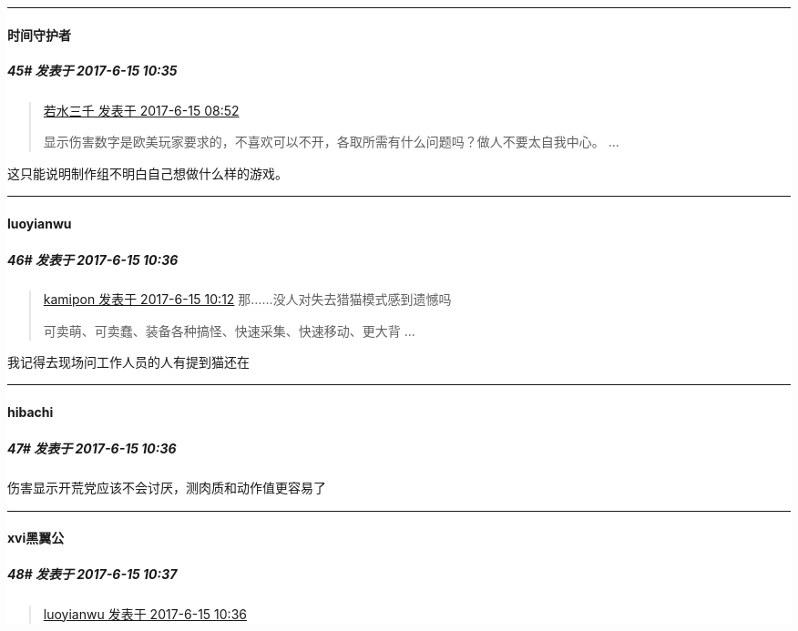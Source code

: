 

*****

####  时间守护者  
##### 45#       发表于 2017-6-15 10:35



<blockquote><a href="httphttps://bbs.saraba1st.com/2b/forum.php?mod=redirect&amp;goto=findpost&amp;pid=36269525&amp;ptid=1515235" target="_blank">若水三千 发表于 2017-6-15 08:52</a>

显示伤害数字是欧美玩家要求的，不喜欢可以不开，各取所需有什么问题吗？做人不要太自我中心。 ...</blockquote>
这只能说明制作组不明白自己想做什么样的游戏。







*****

####  luoyianwu  
##### 46#       发表于 2017-6-15 10:36



<blockquote><a href="httphttps://bbs.saraba1st.com/2b/forum.php?mod=redirect&amp;amp;goto=findpost&amp;amp;pid=36270477&amp;amp;ptid=1515235" target="_blank">kamipon 发表于 2017-6-15 10:12</a>
那……没人对失去猎猫模式感到遗憾吗


可卖萌、可卖蠢、装备各种搞怪、快速采集、快速移动、更大背 ...</blockquote>
我记得去现场问工作人员的人有提到猫还在







*****

####  hibachi  
##### 47#       发表于 2017-6-15 10:36




伤害显示开荒党应该不会讨厌，测肉质和动作值更容易了







*****

####  xvi黑翼公  
##### 48#       发表于 2017-6-15 10:37



<blockquote><a href="httphttps://bbs.saraba1st.com/2b/forum.php?mod=redirect&amp;goto=findpost&amp;pid=36270855&amp;ptid=1515235" target="_blank">luoyianwu 发表于 2017-6-15 10:36</a>
